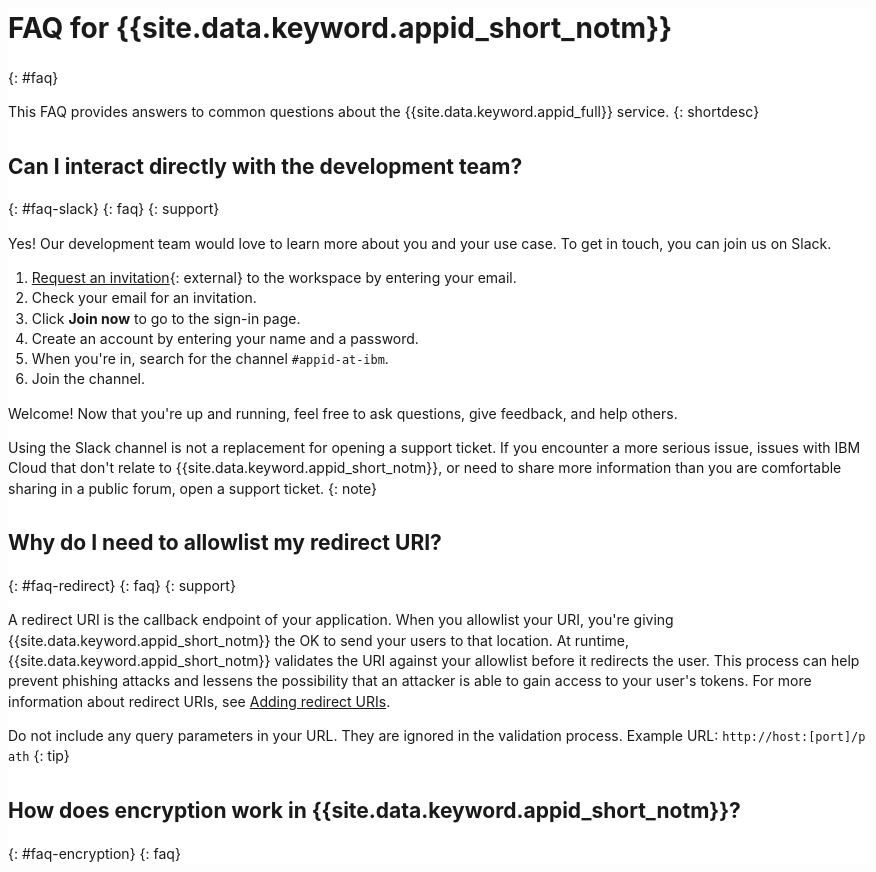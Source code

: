 # FAQ for {{site.data.keyword.appid_short_notm}}
{: #faq}

This FAQ provides answers to common questions about the {{site.data.keyword.appid_full}} service.
{: shortdesc}



## Can I interact directly with the development team?
{: #faq-slack}
{: faq}
{: support}

Yes! Our development team would love to learn more about you and your use case. To get in touch, you can join us on Slack.

1. [Request an invitation](https://cloud.ibm.com/kubernetes/slack){: external} to the workspace by entering your email.
2. Check your email for an invitation.
3. Click **Join now** to go to the sign-in page.
4. Create an account by entering your name and a password.
5. When you're in, search for the channel `#appid-at-ibm`.
6. Join the channel.

Welcome! Now that you're up and running, feel free to ask questions, give feedback, and help others. 

Using the Slack channel is not a replacement for opening a support ticket. If you encounter a more serious issue, issues with IBM Cloud that don't relate to {{site.data.keyword.appid_short_notm}}, or need to share more information than you are comfortable sharing in a public forum, open a support ticket.
{: note}



## Why do I need to allowlist my redirect URI?
{: #faq-redirect}
{: faq}
{: support}

A redirect URI is the callback endpoint of your application. When you allowlist your URI, you're giving {{site.data.keyword.appid_short_notm}} the OK to send your users to that location. At runtime, {{site.data.keyword.appid_short_notm}} validates the URI against your allowlist before it redirects the user. This process can help prevent phishing attacks and lessens the possibility that an attacker is able to gain access to your user's tokens. For more information about redirect URIs, see [Adding redirect URIs](/docs/appid?topic=appid-managing-idp#add-redirect-uri).

Do not include any query parameters in your URL. They are ignored in the validation process. Example URL: `http://host:[port]/path`
{: tip}



## How does encryption work in {{site.data.keyword.appid_short_notm}}?
{: #faq-encryption}
{: faq}


[^sso]: All redirect URLs that are used with the Cloud Directory SSO feature must be added to the log out URL allowlist in the {{site.data.keyword.appid_short_notm}} UI.